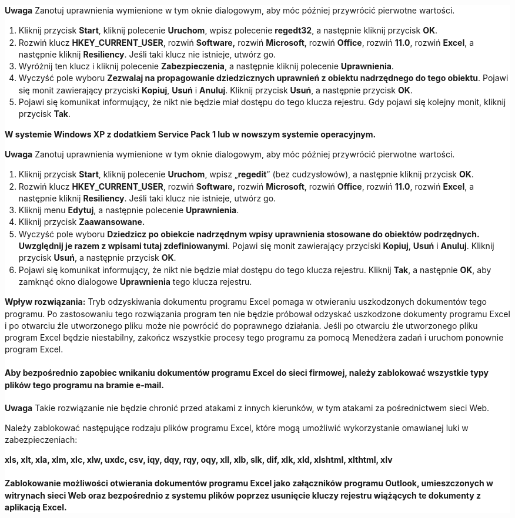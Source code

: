 **Uwaga** Zanotuj uprawnienia wymienione w tym oknie dialogowym, aby móc później przywrócić pierwotne wartości.

1.  Kliknij przycisk **Start**, kliknij polecenie **Uruchom**, wpisz polecenie **regedt32**, a następnie kliknij przycisk **OK**.
2.  Rozwiń klucz **HKEY\_CURRENT\_USER**, rozwiń **Software,** rozwiń **Microsoft**, rozwiń **Office**, rozwiń **11.0**, rozwiń **Excel**, a następnie kliknij **Resiliency**. Jeśli taki klucz nie istnieje, utwórz go.
3.  Wyróżnij ten klucz i kliknij polecenie **Zabezpieczenia**, a następnie kliknij polecenie **Uprawnienia**.
4.  Wyczyść pole wyboru **Zezwalaj na propagowanie dziedzicznych uprawnień z obiektu nadrzędnego do tego obiektu**. Pojawi się monit zawierający przyciski **Kopiuj**, **Usuń** i **Anuluj**. Kliknij przycisk **Usuń**, a następnie przycisk **OK**.
5.  Pojawi się komunikat informujący, że nikt nie będzie miał dostępu do tego klucza rejestru. Gdy pojawi się kolejny monit, kliknij przycisk **Tak**.

**W systemie Windows XP z dodatkiem Service Pack 1 lub w nowszym systemie operacyjnym.**

**Uwaga** Zanotuj uprawnienia wymienione w tym oknie dialogowym, aby móc później przywrócić pierwotne wartości.

1.  Kliknij przycisk **Start**, kliknij polecenie **Uruchom**, wpisz „**regedit**” (bez cudzysłowów), a następnie kliknij przycisk **OK**.
2.  Rozwiń klucz **HKEY\_CURRENT\_USER**, rozwiń **Software,** rozwiń **Microsoft**, rozwiń **Office**, rozwiń **11.0**, rozwiń **Excel**, a następnie kliknij **Resiliency**. Jeśli taki klucz nie istnieje, utwórz go.
3.  Kliknij menu **Edytuj**, a następnie polecenie **Uprawnienia**.
4.  Kliknij przycisk **Zaawansowane.**
5.  Wyczyść pole wyboru **Dziedzicz po obiekcie nadrzędnym wpisy uprawnienia stosowane do obiektów podrzędnych. Uwzględnij je razem z wpisami tutaj zdefiniowanymi**. Pojawi się monit zawierający przyciski **Kopiuj**, **Usuń** i **Anuluj**. Kliknij przycisk **Usuń**, a następnie przycisk **OK**.
6.  Pojawi się komunikat informujący, że nikt nie będzie miał dostępu do tego klucza rejestru. Kliknij **Tak**, a następnie **OK**, aby zamknąć okno dialogowe **Uprawnienia** tego klucza rejestru.

**Wpływ rozwiązania:** Tryb odzyskiwania dokumentu programu Excel pomaga w otwieraniu uszkodzonych dokumentów tego programu. Po zastosowaniu tego rozwiązania program ten nie będzie próbował odzyskać uszkodzone dokumenty programu Excel i po otwarciu źle utworzonego pliku może nie powrócić do poprawnego działania. Jeśli po otwarciu źle utworzonego pliku program Excel będzie niestabilny, zakończ wszystkie procesy tego programu za pomocą Menedżera zadań i uruchom ponownie program Excel.

#### Aby bezpośrednio zapobiec wnikaniu dokumentów programu Excel do sieci firmowej, należy zablokować wszystkie typy plików tego programu na bramie e-mail.

**Uwaga** Takie rozwiązanie nie będzie chronić przed atakami z innych kierunków, w tym atakami za pośrednictwem sieci Web.

Należy zablokować następujące rodzaju plików programu Excel, które mogą umożliwić wykorzystanie omawianej luki w zabezpieczeniach:

**xls, xlt, xla, xlm, xlc, xlw, uxdc, csv, iqy, dqy, rqy, oqy, xll, xlb, slk, dif, xlk, xld, xlshtml, xlthtml, xlv**

#### Zablokowanie możliwości otwierania dokumentów programu Excel jako załączników programu Outlook, umieszczonych w witrynach sieci Web oraz bezpośrednio z systemu plików poprzez usunięcie kluczy rejestru wiążących te dokumenty z aplikacją Excel.
